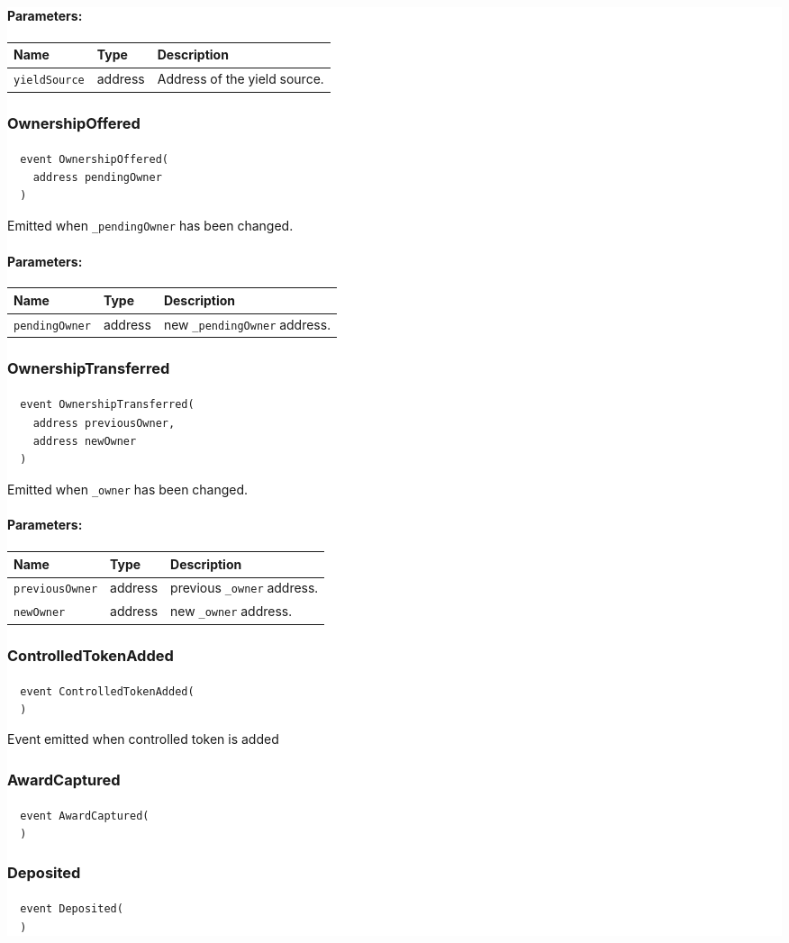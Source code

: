 #### Parameters:
| Name                           | Type          | Description                                    |
| :----------------------------- | :------------ | :--------------------------------------------- |
|`yieldSource`| address | Address of the yield source.
### OwnershipOffered
```solidity
  event OwnershipOffered(
    address pendingOwner
  )
```

Emitted when `_pendingOwner` has been changed.

#### Parameters:
| Name                           | Type          | Description                                    |
| :----------------------------- | :------------ | :--------------------------------------------- |
|`pendingOwner`| address | new `_pendingOwner` address.
### OwnershipTransferred
```solidity
  event OwnershipTransferred(
    address previousOwner,
    address newOwner
  )
```

Emitted when `_owner` has been changed.

#### Parameters:
| Name                           | Type          | Description                                    |
| :----------------------------- | :------------ | :--------------------------------------------- |
|`previousOwner`| address | previous `_owner` address.
|`newOwner`| address | new `_owner` address.
### ControlledTokenAdded
```solidity
  event ControlledTokenAdded(
  )
```

Event emitted when controlled token is added

### AwardCaptured
```solidity
  event AwardCaptured(
  )
```



### Deposited
```solidity
  event Deposited(
  )
```
